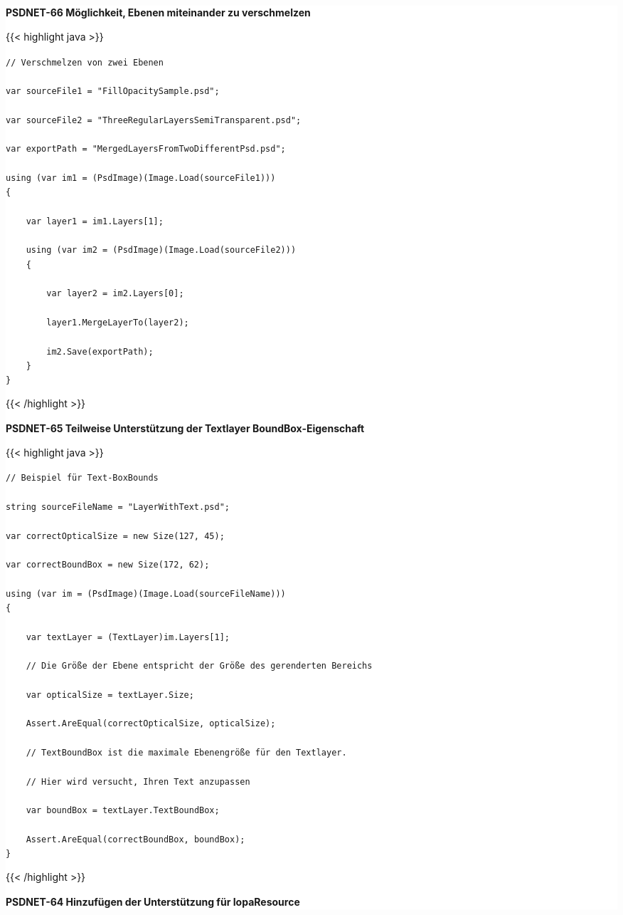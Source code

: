 **PSDNET-66 Möglichkeit, Ebenen miteinander zu verschmelzen**

{{< highlight java >}}

    // Verschmelzen von zwei Ebenen

    var sourceFile1 = "FillOpacitySample.psd";

    var sourceFile2 = "ThreeRegularLayersSemiTransparent.psd";

    var exportPath = "MergedLayersFromTwoDifferentPsd.psd";

    using (var im1 = (PsdImage)(Image.Load(sourceFile1)))
    {

        var layer1 = im1.Layers[1];

        using (var im2 = (PsdImage)(Image.Load(sourceFile2)))
        {

            var layer2 = im2.Layers[0];

            layer1.MergeLayerTo(layer2);

            im2.Save(exportPath);	
        }
    }
{{< /highlight >}}

**PSDNET-65 Teilweise Unterstützung der Textlayer BoundBox-Eigenschaft**

{{< highlight java >}}

    // Beispiel für Text-BoxBounds

    string sourceFileName = "LayerWithText.psd";

    var correctOpticalSize = new Size(127, 45);

    var correctBoundBox = new Size(172, 62);

    using (var im = (PsdImage)(Image.Load(sourceFileName)))
    {

        var textLayer = (TextLayer)im.Layers[1];

        // Die Größe der Ebene entspricht der Größe des gerenderten Bereichs

        var opticalSize = textLayer.Size;

        Assert.AreEqual(correctOpticalSize, opticalSize);

        // TextBoundBox ist die maximale Ebenengröße für den Textlayer. 

        // Hier wird versucht, Ihren Text anzupassen

        var boundBox = textLayer.TextBoundBox;

        Assert.AreEqual(correctBoundBox, boundBox);
    }
{{< /highlight >}}

**PSDNET-64 Hinzufügen der Unterstützung für IopaResource**
